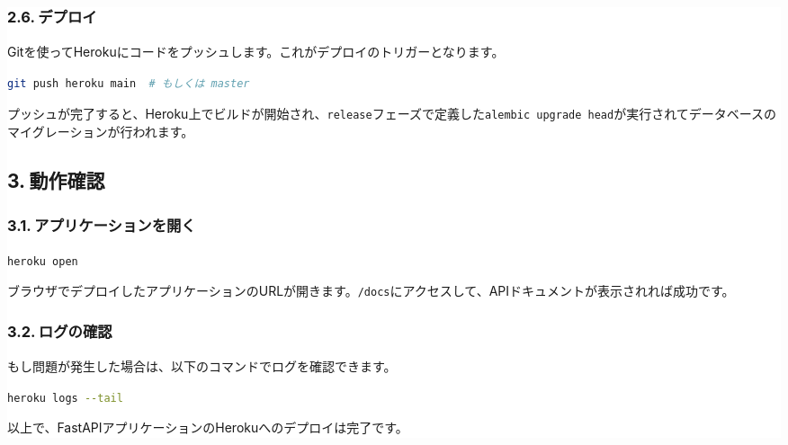 ### 2.6. デプロイ

Gitを使ってHerokuにコードをプッシュします。これがデプロイのトリガーとなります。

```bash
git push heroku main  # もしくは master
```

プッシュが完了すると、Heroku上でビルドが開始され、`release`フェーズで定義した`alembic upgrade head`が実行されてデータベースのマイグレーションが行われます。

## 3. 動作確認

### 3.1. アプリケーションを開く

```bash
heroku open
```
ブラウザでデプロイしたアプリケーションのURLが開きます。`/docs`にアクセスして、APIドキュメントが表示されれば成功です。

### 3.2. ログの確認

もし問題が発生した場合は、以下のコマンドでログを確認できます。

```bash
heroku logs --tail
```

以上で、FastAPIアプリケーションのHerokuへのデプロイは完了です。
